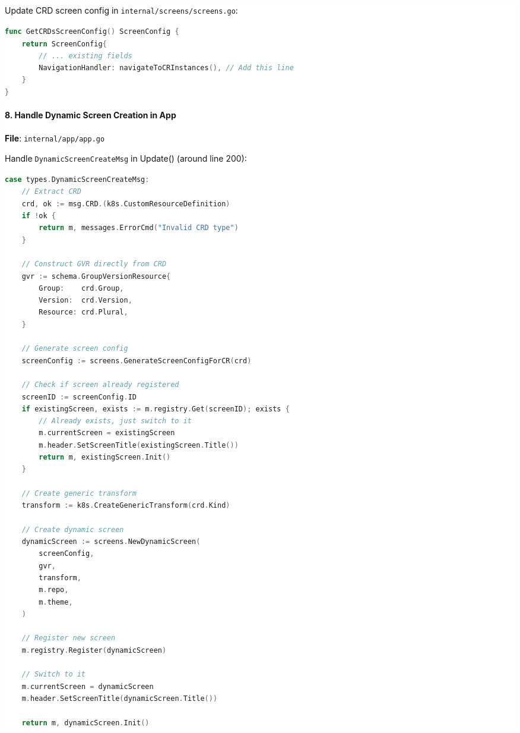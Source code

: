 Update CRD screen config in `internal/screens/screens.go`:
```go
func GetCRDsScreenConfig() ScreenConfig {
    return ScreenConfig{
        // ... existing fields
        NavigationHandler: navigateToCRInstances(), // Add this line
    }
}
```

#### 8. Handle Dynamic Screen Creation in App
**File**: `internal/app/app.go`

Handle `DynamicScreenCreateMsg` in Update() (around line 200):
```go
case types.DynamicScreenCreateMsg:
    // Extract CRD
    crd, ok := msg.CRD.(k8s.CustomResourceDefinition)
    if !ok {
        return m, messages.ErrorCmd("Invalid CRD type")
    }

    // Construct GVR directly from CRD
    gvr := schema.GroupVersionResource{
        Group:    crd.Group,
        Version:  crd.Version,
        Resource: crd.Plural,
    }

    // Generate screen config
    screenConfig := screens.GenerateScreenConfigForCR(crd)

    // Check if screen already registered
    screenID := screenConfig.ID
    if existingScreen, exists := m.registry.Get(screenID); exists {
        // Already exists, just switch to it
        m.currentScreen = existingScreen
        m.header.SetScreenTitle(existingScreen.Title())
        return m, existingScreen.Init()
    }

    // Create generic transform
    transform := k8s.CreateGenericTransform(crd.Kind)

    // Create dynamic screen
    dynamicScreen := screens.NewDynamicScreen(
        screenConfig,
        gvr,
        transform,
        m.repo,
        m.theme,
    )

    // Register new screen
    m.registry.Register(dynamicScreen)

    // Switch to it
    m.currentScreen = dynamicScreen
    m.header.SetScreenTitle(dynamicScreen.Title())

    return m, dynamicScreen.Init()
```
